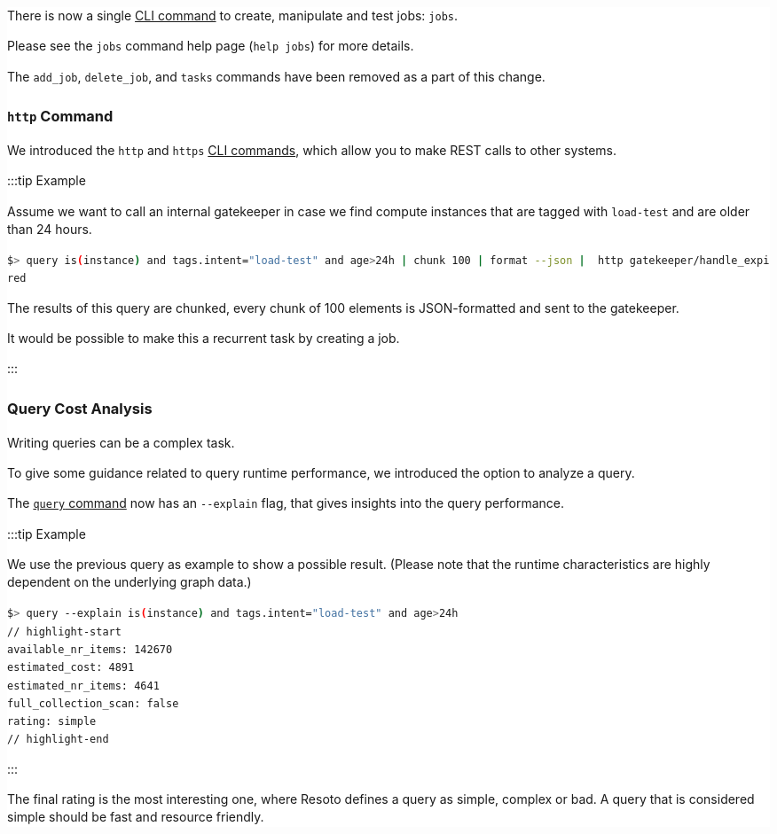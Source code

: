 There is now a single [CLI command](/docs/reference/cli) to create, manipulate and test jobs: `jobs`.

Please see the `jobs` command help page (`help jobs`) for more details.

The `add_job`, `delete_job`, and `tasks` commands have been removed as a part of this change.

### `http` Command

We introduced the `http` and `https` [CLI commands](/docs/reference/cli), which allow you to make REST calls to other systems.

:::tip Example

Assume we want to call an internal gatekeeper in case we find compute instances that are tagged with `load-test` and are older than 24 hours.

```bash
$> query is(instance) and tags.intent="load-test" and age>24h | chunk 100 | format --json |  http gatekeeper/handle_expired
```

The results of this query are chunked, every chunk of 100 elements is JSON-formatted and sent to the gatekeeper.

It would be possible to make this a recurrent task by creating a job.

:::

### Query Cost Analysis

Writing queries can be a complex task.

To give some guidance related to query runtime performance, we introduced the option to analyze a query.

The [`query` command](/docs/reference/cli/query) now has an `--explain` flag, that gives insights into the query performance.

:::tip Example

We use the previous query as example to show a possible result. (Please note that the runtime characteristics are highly dependent on the underlying graph data.)

```bash
$> query --explain is(instance) and tags.intent="load-test" and age>24h
// highlight-start
available_nr_items: 142670
estimated_cost: 4891
estimated_nr_items: 4641
full_collection_scan: false
rating: simple
// highlight-end
```

:::

The final rating is the most interesting one, where Resoto defines a query as simple, complex or bad. A query that is considered simple should be fast and resource friendly.
